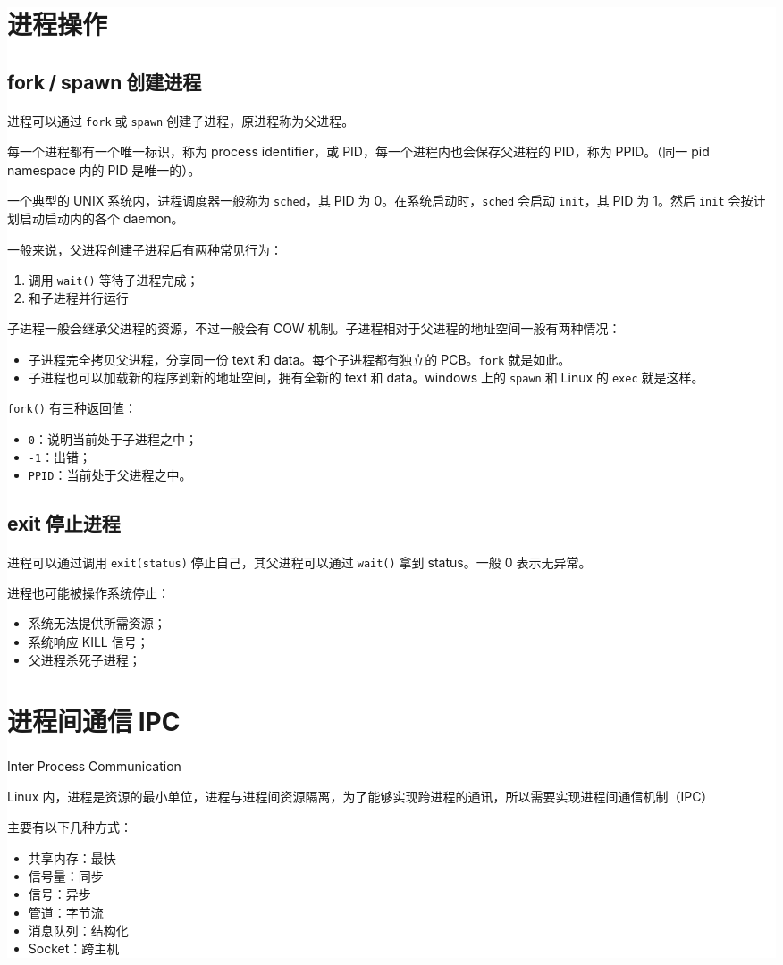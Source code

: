 
# 进程操作



## fork / spawn 创建进程

进程可以通过 `fork` 或 `spawn` 创建子进程，原进程称为父进程。

每一个进程都有一个唯一标识，称为 process identifier，或 PID，每一个进程内也会保存父进程的 PID，称为 PPID。（同一 pid namespace 内的 PID 是唯一的）。

一个典型的 UNIX 系统内，进程调度器一般称为 `sched`，其 PID 为 0。在系统启动时，`sched` 会启动 `init`，其 PID 为 1。然后 `init` 会按计划启动启动内的各个 daemon。

一般来说，父进程创建子进程后有两种常见行为：

1. 调用 `wait()` 等待子进程完成；
2. 和子进程并行运行

子进程一般会继承父进程的资源，不过一般会有 COW 机制。子进程相对于父进程的地址空间一般有两种情况：

- 子进程完全拷贝父进程，分享同一份 text 和 data。每个子进程都有独立的 PCB。`fork` 就是如此。
- 子进程也可以加载新的程序到新的地址空间，拥有全新的 text 和 data。windows 上的 `spawn` 和 Linux 的 `exec` 就是这样。

`fork()` 有三种返回值：

- `0`：说明当前处于子进程之中；
- `-1`：出错；
- `PPID`：当前处于父进程之中。



## exit 停止进程

进程可以通过调用 `exit(status)` 停止自己，其父进程可以通过 `wait()` 拿到 status。一般 0 表示无异常。

进程也可能被操作系统停止：

- 系统无法提供所需资源；
- 系统响应 KILL 信号；
- 父进程杀死子进程；



# 进程间通信 IPC

Inter Process Communication

Linux 内，进程是资源的最小单位，进程与进程间资源隔离，为了能够实现跨进程的通讯，所以需要实现进程间通信机制（IPC）

主要有以下几种方式：

- 共享内存：最快
- 信号量：同步
- 信号：异步
- 管道：字节流
- 消息队列：结构化
- Socket：跨主机
